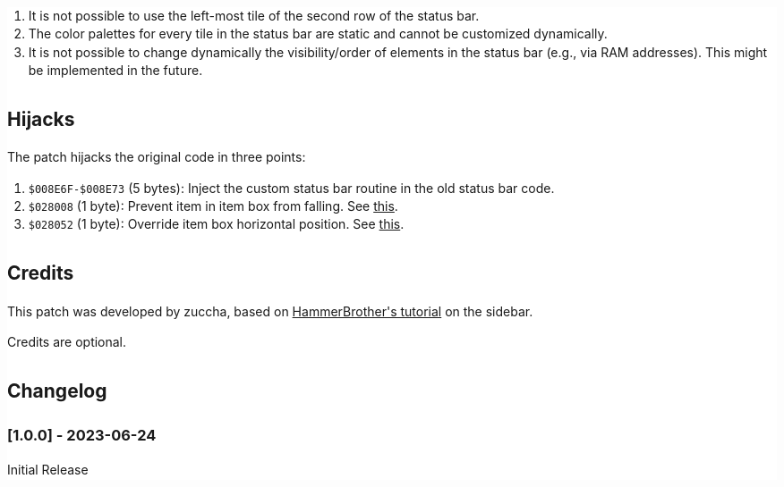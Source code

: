 1. It is not possible to use the left-most tile of the second row of the status
   bar.
2. The color palettes for every tile in the status bar are static and cannot be
   customized dynamically.
3. It is not possible to change dynamically the visibility/order of elements in
   the status bar (e.g., via RAM addresses). This might be implemented in the
   future.

## Hijacks

The patch hijacks the original code in three points:

1. `$008E6F-$008E73` (5 bytes): Inject the custom status bar routine in the old
   status bar code.
2. `$028008` (1 byte): Prevent item in item box from falling. See
   [this](https://www.smwcentral.net/?p=memorymap&game=smw&region=rom&address=028008&context=).
3. `$028052` (1 byte): Override item box horizontal position. See
   [this](https://www.smwcentral.net/?p=memorymap&game=smw&region=rom&address=028008&context=).

## Credits

This patch was developed by zuccha, based on
[HammerBrother's tutorial](https://www.smwcentral.net/?p=section&a=details&id=26018)
on the sidebar.

Credits are optional.

## Changelog

### [1.0.0] - 2023-06-24

Initial Release

